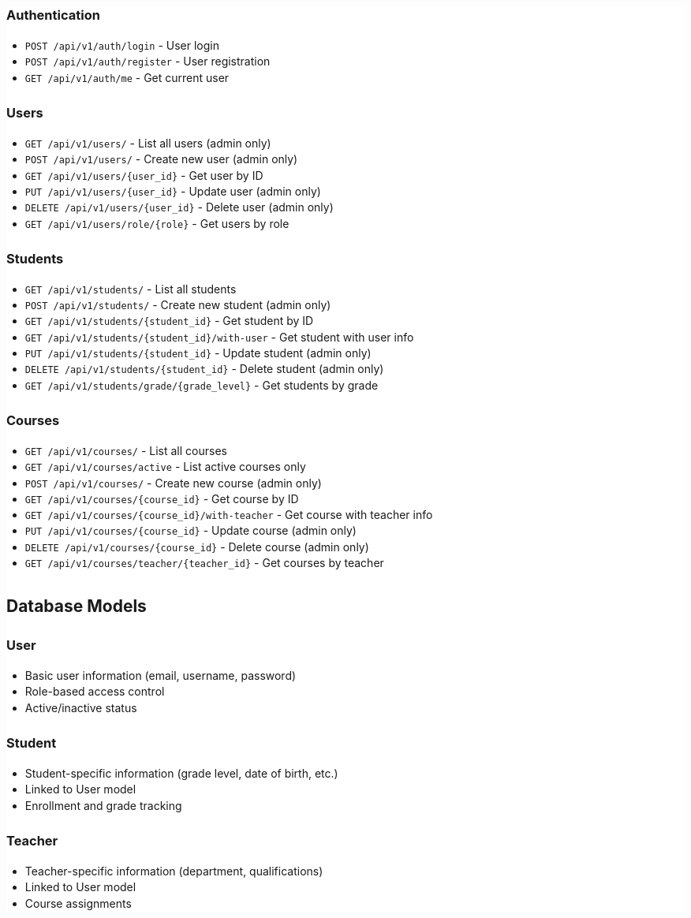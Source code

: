 ### Authentication
- `POST /api/v1/auth/login` - User login
- `POST /api/v1/auth/register` - User registration
- `GET /api/v1/auth/me` - Get current user

### Users
- `GET /api/v1/users/` - List all users (admin only)
- `POST /api/v1/users/` - Create new user (admin only)
- `GET /api/v1/users/{user_id}` - Get user by ID
- `PUT /api/v1/users/{user_id}` - Update user (admin only)
- `DELETE /api/v1/users/{user_id}` - Delete user (admin only)
- `GET /api/v1/users/role/{role}` - Get users by role

### Students
- `GET /api/v1/students/` - List all students
- `POST /api/v1/students/` - Create new student (admin only)
- `GET /api/v1/students/{student_id}` - Get student by ID
- `GET /api/v1/students/{student_id}/with-user` - Get student with user info
- `PUT /api/v1/students/{student_id}` - Update student (admin only)
- `DELETE /api/v1/students/{student_id}` - Delete student (admin only)
- `GET /api/v1/students/grade/{grade_level}` - Get students by grade

### Courses
- `GET /api/v1/courses/` - List all courses
- `GET /api/v1/courses/active` - List active courses only
- `POST /api/v1/courses/` - Create new course (admin only)
- `GET /api/v1/courses/{course_id}` - Get course by ID
- `GET /api/v1/courses/{course_id}/with-teacher` - Get course with teacher info
- `PUT /api/v1/courses/{course_id}` - Update course (admin only)
- `DELETE /api/v1/courses/{course_id}` - Delete course (admin only)
- `GET /api/v1/courses/teacher/{teacher_id}` - Get courses by teacher

## Database Models

### User
- Basic user information (email, username, password)
- Role-based access control
- Active/inactive status

### Student
- Student-specific information (grade level, date of birth, etc.)
- Linked to User model
- Enrollment and grade tracking

### Teacher
- Teacher-specific information (department, qualifications)
- Linked to User model
- Course assignments
